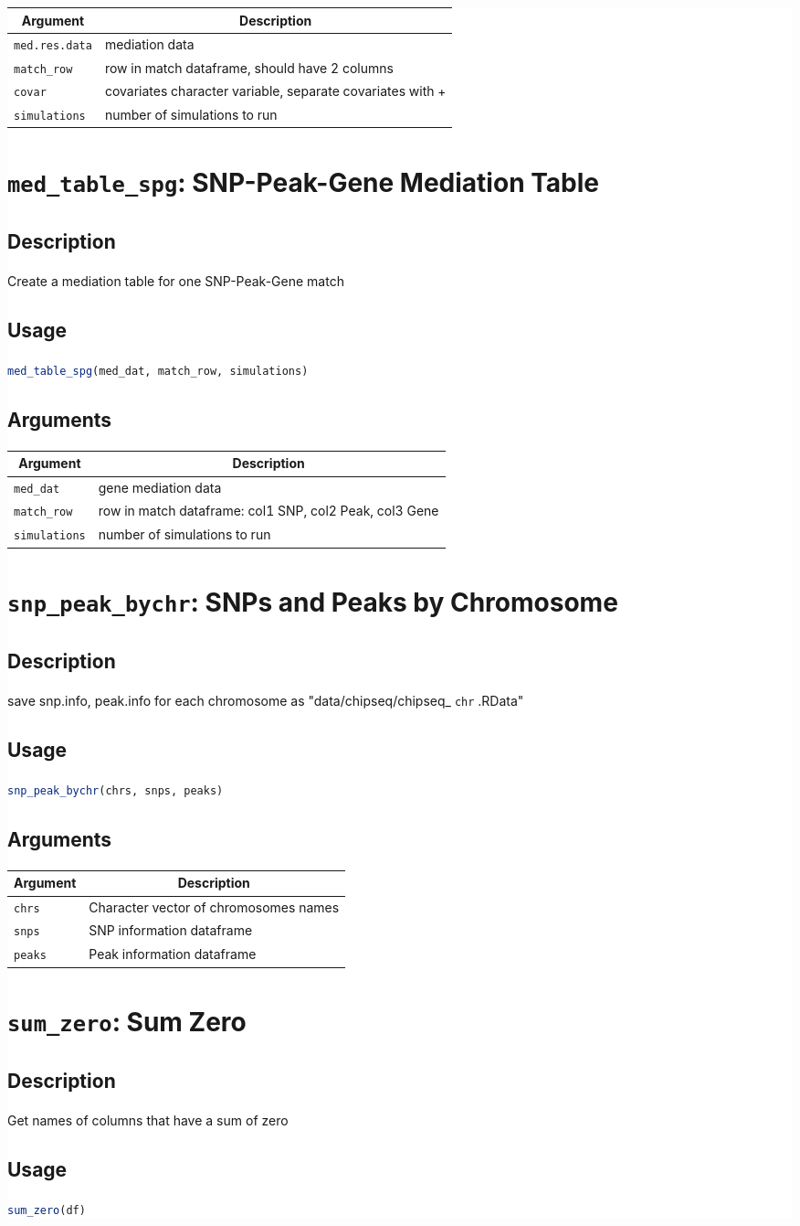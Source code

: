 Argument      |Description
------------- |----------------
```med.res.data```     |     mediation data
```match_row```     |     row in match dataframe, should have 2 columns
```covar```     |     covariates character variable, separate covariates with +
```simulations```     |     number of simulations to run

# `med_table_spg`: SNP-Peak-Gene Mediation Table

## Description


 Create a mediation table for one SNP-Peak-Gene match


## Usage

```r
med_table_spg(med_dat, match_row, simulations)
```


## Arguments

Argument      |Description
------------- |----------------
```med_dat```     |     gene mediation data
```match_row```     |     row in match dataframe: col1 SNP, col2 Peak, col3 Gene
```simulations```     |     number of simulations to run

# `snp_peak_bychr`: SNPs and Peaks by Chromosome

## Description


 save snp.info, peak.info for each chromosome
 as "data/chipseq/chipseq_ `chr` .RData"


## Usage

```r
snp_peak_bychr(chrs, snps, peaks)
```


## Arguments

Argument      |Description
------------- |----------------
```chrs```     |     Character vector of chromosomes names
```snps```     |     SNP information dataframe
```peaks```     |     Peak information dataframe

# `sum_zero`: Sum Zero

## Description


 Get names of columns that have a sum of zero


## Usage

```r
sum_zero(df)
```
